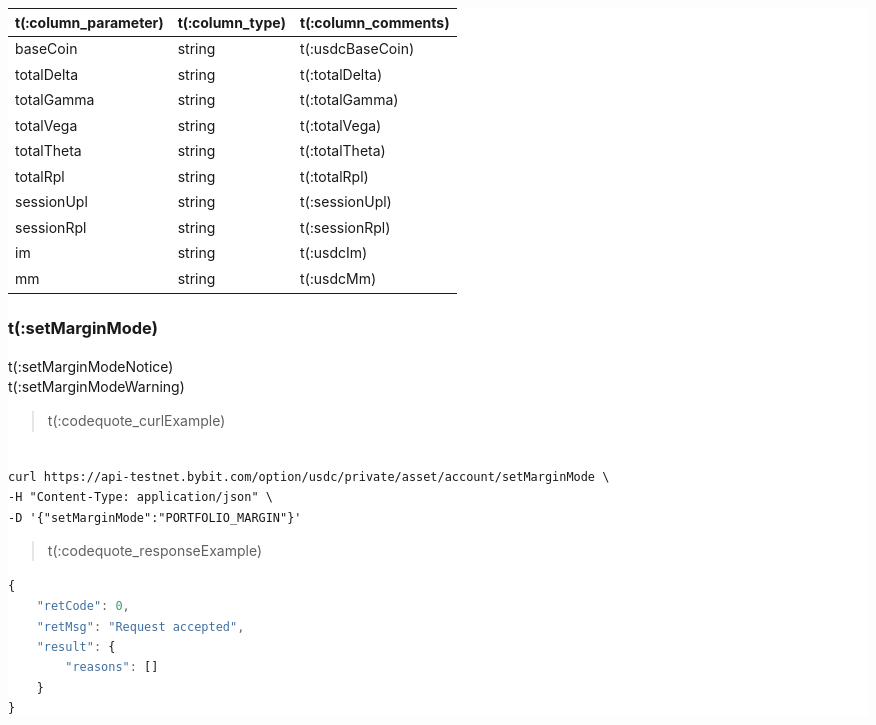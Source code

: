 |t(:column_parameter)|t(:column_type)|t(:column_comments)|
|:----- |:-----|----- |
|baseCoin|string|t(:usdcBaseCoin)|
|totalDelta|string|t(:totalDelta)
|totalGamma|string|t(:totalGamma)|
|totalVega|string|t(:totalVega)|
|totalTheta|string|t(:totalTheta)|
|totalRpl|string|t(:totalRpl)|
|sessionUpl|string|t(:sessionUpl)|
|sessionRpl|string|t(:sessionRpl)|
|im|string|t(:usdcIm)|
|mm|string|t(:usdcMm)|


### t(:setMarginMode)
<aside class="notice">
t(:setMarginModeNotice)
</aside>

<aside class="warning">
t(:setMarginModeWarning)
</aside>

> t(:codequote_curlExample)

```console

curl https://api-testnet.bybit.com/option/usdc/private/asset/account/setMarginMode \
-H "Content-Type: application/json" \
-D '{"setMarginMode":"PORTFOLIO_MARGIN"}'
```

```python

```


> t(:codequote_responseExample)

```javascript
{
    "retCode": 0,
    "retMsg": "Request accepted",
    "result": {
        "reasons": []
    }
}
```
